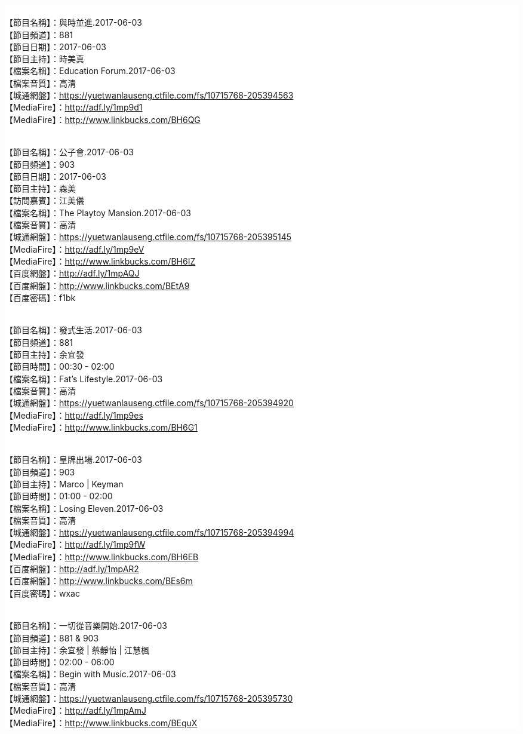 <br>【節目名稱】：與時並進.2017-06-03
<br>【節目頻道】：881
<br>【節目日期】：2017-06-03
<br>【節目主持】：時美真
<br>【檔案名稱】：Education Forum.2017-06-03
<br>【檔案音質】：高清
<br>【城通網盤】：https://yuetwanlauseng.ctfile.com/fs/10715768-205394563
<br>【MediaFire】：http://adf.ly/1mp9d1
<br>【MediaFire】：http://www.linkbucks.com/BH6QG

<br>【節目名稱】：公子會.2017-06-03
<br>【節目頻道】：903
<br>【節目日期】：2017-06-03
<br>【節目主持】：森美
<br>【訪問嘉賓】：江美儀
<br>【檔案名稱】：The Playtoy Mansion.2017-06-03
<br>【檔案音質】：高清
<br>【城通網盤】：https://yuetwanlauseng.ctfile.com/fs/10715768-205395145
<br>【MediaFire】：http://adf.ly/1mp9eV
<br>【MediaFire】：http://www.linkbucks.com/BH6IZ
<br>【百度網盤】：http://adf.ly/1mpAQJ
<br>【百度網盤】：http://www.linkbucks.com/BEtA9
<br>【百度密碼】：f1bk

<br>【節目名稱】：發式生活.2017-06-03
<br>【節目頻道】：881
<br>【節目主持】：余宜發
<br>【節目時間】：00:30 - 02:00
<br>【檔案名稱】：Fat’s Lifestyle.2017-06-03
<br>【檔案音質】：高清
<br>【城通網盤】：https://yuetwanlauseng.ctfile.com/fs/10715768-205394920
<br>【MediaFire】：http://adf.ly/1mp9es
<br>【MediaFire】：http://www.linkbucks.com/BH6G1

<br>【節目名稱】：皇牌出場.2017-06-03
<br>【節目頻道】：903
<br>【節目主持】：Marco | Keyman
<br>【節目時間】：01:00 - 02:00
<br>【檔案名稱】：Losing Eleven.2017-06-03
<br>【檔案音質】：高清
<br>【城通網盤】：https://yuetwanlauseng.ctfile.com/fs/10715768-205394994
<br>【MediaFire】：http://adf.ly/1mp9fW
<br>【MediaFire】：http://www.linkbucks.com/BH6EB
<br>【百度網盤】：http://adf.ly/1mpAR2
<br>【百度網盤】：http://www.linkbucks.com/BEs6m
<br>【百度密碼】：wxac

<br>【節目名稱】：一切從音樂開始.2017-06-03
<br>【節目頻道】：881 & 903
<br>【節目主持】：余宜發 | 蔡靜怡 | 江慧楓
<br>【節目時間】：02:00 - 06:00
<br>【檔案名稱】：Begin with Music.2017-06-03
<br>【檔案音質】：高清
<br>【城通網盤】：https://yuetwanlauseng.ctfile.com/fs/10715768-205395730
<br>【MediaFire】：http://adf.ly/1mpAmJ
<br>【MediaFire】：http://www.linkbucks.com/BEquX

